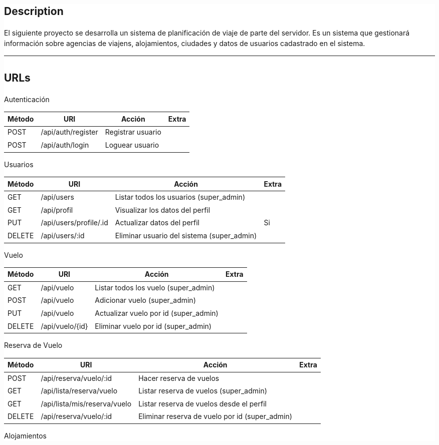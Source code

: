 ## Description
El siguiente proyecto se desarrolla un sistema de planificación de viaje de parte del servidor. Es un sistema que gestionará información sobre agencias de viajens, alojamientos, ciudades y datos de usuarios cadastrado en el sistema.

---
## URLs

Autenticación

| Método | URI | Acción | Extra |
| --- | --- | --- |---|
| POST | /api/auth/register | Registrar usuario |
| POST | /api/auth/login | Loguear usuario |

Usuarios

| Método | URI | Acción | Extra |
| --- | --- | --- |---|
| GET | /api/users | Listar todos los usuarios (super_admin) |
| GET | /api/profil | Visualizar los datos del perfil |
| PUT | /api/users/profile/.id | Actualizar datos del perfil |Si |
| DELETE | /api/users/:id | Eliminar usuario del sistema (super_admin)|

Vuelo

| Método | URI | Acción | Extra |
| --- | --- | --- |---|
| GET | /api/vuelo | Listar todos los vuelo (super_admin)|
| POST | /api/vuelo | Adicionar vuelo (super_admin)|
| PUT | /api/vuelo | Actualizar vuelo por id (super_admin)|
| DELETE | /api/vuelo/{id} | Eliminar vuelo por id (super_admin)|

Reserva de Vuelo

| Método | URI | Acción | Extra |
| --- | --- | --- |---|
| POST | /api/reserva/vuelo/:id | Hacer reserva de vuelos|
| GET | /api/lista/reserva/vuelo | Listar reserva de vuelos (super_admin)|
| GET | /api/lista/mis/reserva/vuelo | Listar reserva de vuelos desde el perfil|
| DELETE | /api/reserva/vuelo/:id | Eliminar reserva de vuelo por id (super_admin)|

Alojamientos
